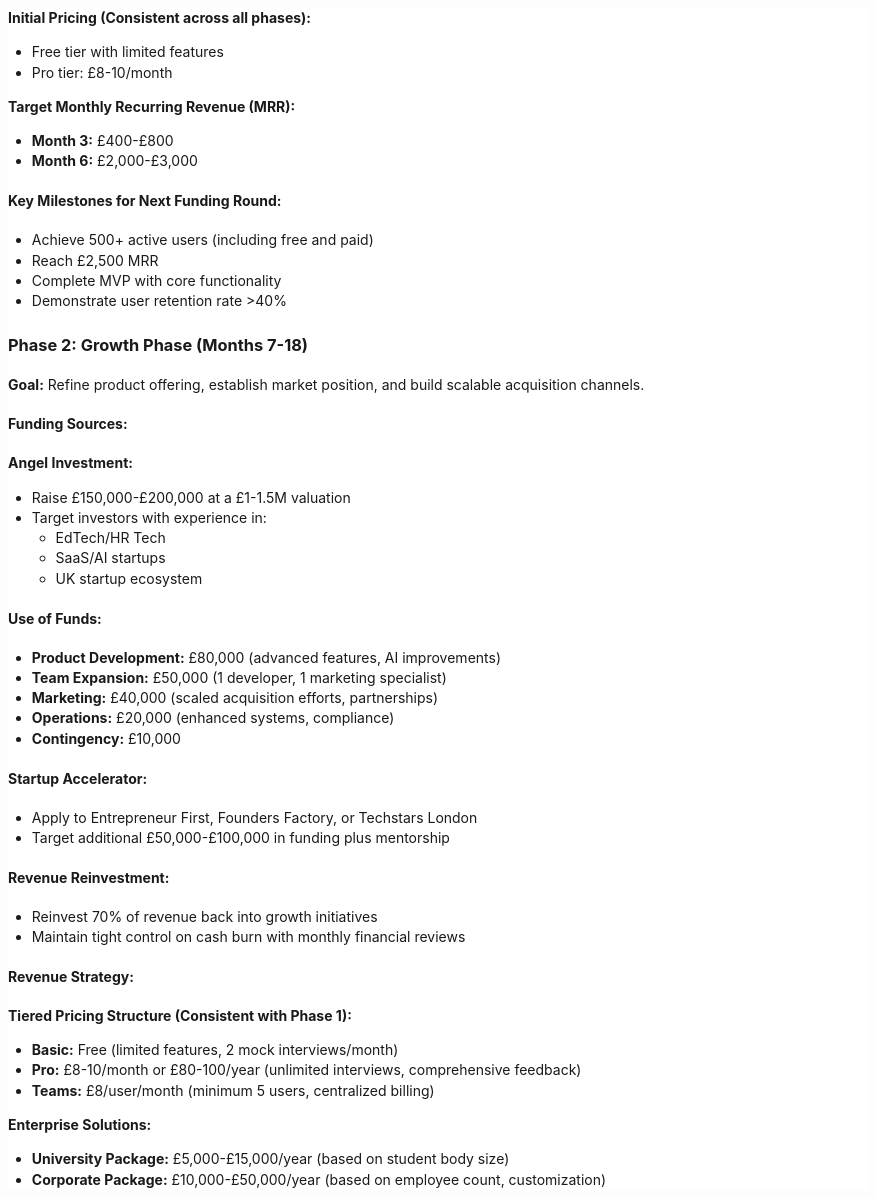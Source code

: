 **Initial Pricing (Consistent across all phases):**
- Free tier with limited features
- Pro tier: £8-10/month

**Target Monthly Recurring Revenue (MRR):**
- **Month 3:** £400-£800
- **Month 6:** £2,000-£3,000

#### Key Milestones for Next Funding Round:
- Achieve 500+ active users (including free and paid)
- Reach £2,500 MRR
- Complete MVP with core functionality
- Demonstrate user retention rate >40%

### Phase 2: Growth Phase (Months 7-18)
**Goal:** Refine product offering, establish market position, and build scalable acquisition channels.

#### Funding Sources:

**Angel Investment:**
- Raise £150,000-£200,000 at a £1-1.5M valuation
- Target investors with experience in:
  - EdTech/HR Tech
  - SaaS/AI startups
  - UK startup ecosystem

#### Use of Funds:
- **Product Development:** £80,000 (advanced features, AI improvements)
- **Team Expansion:** £50,000 (1 developer, 1 marketing specialist)
- **Marketing:** £40,000 (scaled acquisition efforts, partnerships)
- **Operations:** £20,000 (enhanced systems, compliance)
- **Contingency:** £10,000

#### Startup Accelerator:
- Apply to Entrepreneur First, Founders Factory, or Techstars London
- Target additional £50,000-£100,000 in funding plus mentorship

#### Revenue Reinvestment:
- Reinvest 70% of revenue back into growth initiatives
- Maintain tight control on cash burn with monthly financial reviews

#### Revenue Strategy:

**Tiered Pricing Structure (Consistent with Phase 1):**
- **Basic:** Free (limited features, 2 mock interviews/month)
- **Pro:** £8-10/month or £80-100/year (unlimited interviews, comprehensive feedback)
- **Teams:** £8/user/month (minimum 5 users, centralized billing)

**Enterprise Solutions:**
- **University Package:** £5,000-£15,000/year (based on student body size)
- **Corporate Package:** £10,000-£50,000/year (based on employee count, customization)
